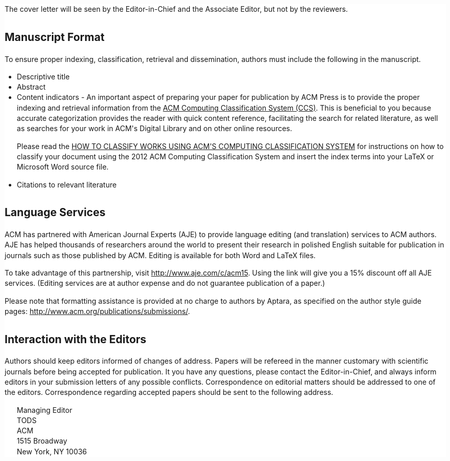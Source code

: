 <p>The cover letter will be seen by the Editor-in-Chief and the Associate Editor, but not by the reviewers.
<a name="ManuscriptFormat"></a></p><a name="ManuscriptFormat">
<h2>Manuscript Format</h2>
</a>
<p></p>
<p>To ensure proper indexing, classification, retrieval and dissemination, authors must include the following in the manuscript.</p>
<ul>
<li>Descriptive title </li><li>Abstract </li><li>Content indicators -
An important aspect of preparing your paper for publication by
ACM Press is to provide the proper indexing and retrieval information
from the <a href="http://www.acm.org/about/class/2012">ACM Computing Classification System (CCS)</a>.
This is beneficial to you because accurate categorization provides the
reader with quick content reference, facilitating the search for
related literature, as well as searches for your work
in ACM's Digital Library and on other online resources.
<p>
Please read the <a href="http://www.acm.org/about/class/how-to-use">HOW TO CLASSIFY WORKS USING ACM'S COMPUTING CLASSIFICATION SYSTEM</a> for instructions on how to classify your document using the 2012 ACM Computing Classification System and insert the index terms into your LaTeX or Microsoft Word source file.
</p><p>
</p></li><li>Citations to relevant literature </li></ul>
<p>

</p><h2>Language Services</h2>
ACM has partnered with American Journal Experts (AJE) 
to provide language editing (and translation) services to ACM authors.  
AJE has helped thousands of researchers around the world to present 
their research in polished English suitable for publication in journals 
such as those published by ACM.  
Editing is available for both Word and LaTeX files.
<p>
To take advantage of this partnership, visit 
<a href=" http://www.aje.com/c/acm15"> http://www.aje.com/c/acm15</a>.
Using the link will give you a 15% discount off all AJE services.  
(Editing services are at author expense and do not guarantee 
publication of a paper.) 
</p><p>
Please note that formatting assistance is provided at no charge to 
authors by Aptara, as specified on the author style guide 
pages: 
<a href="http://www.acm.org/publications/submissions/">http://www.acm.org/publications/submissions/</a>.
</p>
<p>

</p><h2>Interaction with the Editors</h2>

<p>Authors should keep editors informed of changes of address. Papers will be refereed in the manner customary with scientific journals before being accepted for publication. It you have any questions, please contact the Editor-in-Chief, and always inform editors
 in your submission letters of any possible conflicts. Correspondence on editorial matters should be addressed to one of the editors. Correspondence regarding accepted papers should be sent to the following address.
</p>
<ul>
Managing Editor <br>
TODS <br>
ACM <br>
1515 Broadway <br>
New York, NY 10036 </ul>
<a name="ReviewProcess">
